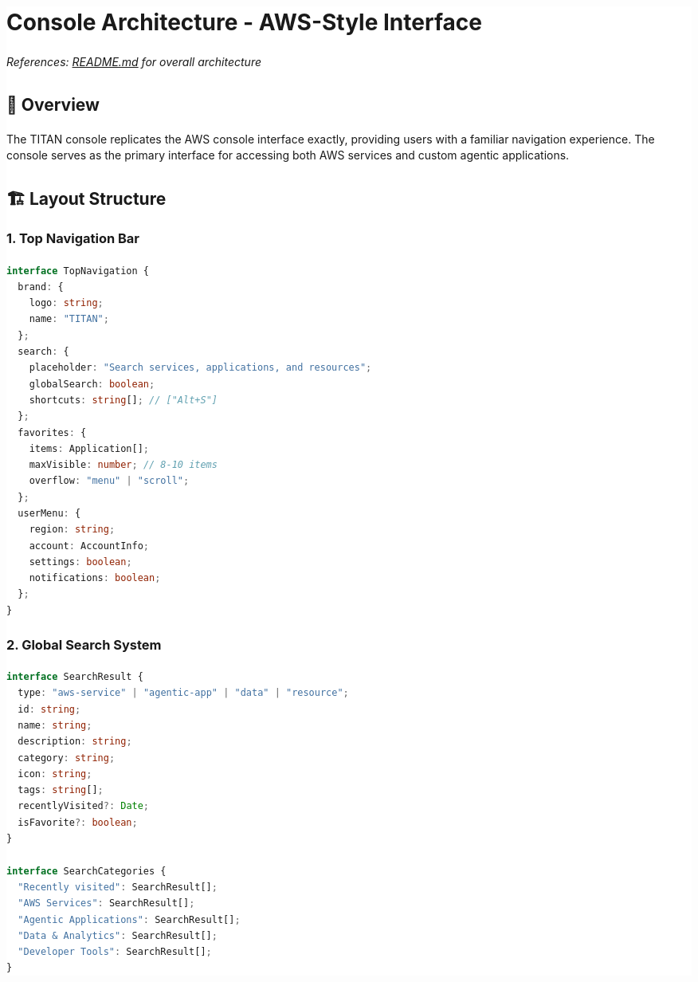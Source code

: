 # Console Architecture - AWS-Style Interface

_References: [README.md](./README.md) for overall architecture_

## 🎯 **Overview**

The TITAN console replicates the AWS console interface exactly, providing users with a familiar navigation experience. The console serves as the primary interface for accessing both AWS services and custom agentic applications.

## 🏗️ **Layout Structure**

### **1. Top Navigation Bar**

```typescript
interface TopNavigation {
  brand: {
    logo: string;
    name: "TITAN";
  };
  search: {
    placeholder: "Search services, applications, and resources";
    globalSearch: boolean;
    shortcuts: string[]; // ["Alt+S"]
  };
  favorites: {
    items: Application[];
    maxVisible: number; // 8-10 items
    overflow: "menu" | "scroll";
  };
  userMenu: {
    region: string;
    account: AccountInfo;
    settings: boolean;
    notifications: boolean;
  };
}
```

### **2. Global Search System**

```typescript
interface SearchResult {
  type: "aws-service" | "agentic-app" | "data" | "resource";
  id: string;
  name: string;
  description: string;
  category: string;
  icon: string;
  tags: string[];
  recentlyVisited?: Date;
  isFavorite?: boolean;
}

interface SearchCategories {
  "Recently visited": SearchResult[];
  "AWS Services": SearchResult[];
  "Agentic Applications": SearchResult[];
  "Data & Analytics": SearchResult[];
  "Developer Tools": SearchResult[];
}
```
